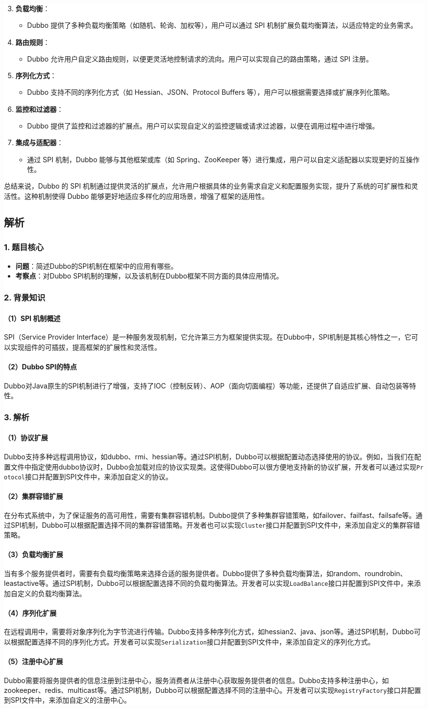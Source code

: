 3. **负载均衡**：
   - Dubbo 提供了多种负载均衡策略（如随机、轮询、加权等），用户可以通过 SPI 机制扩展负载均衡算法，以适应特定的业务需求。

4. **路由规则**：
   - Dubbo 允许用户自定义路由规则，以便更灵活地控制请求的流向。用户可以实现自己的路由策略，通过 SPI 注册。

5. **序列化方式**：
   - Dubbo 支持不同的序列化方式（如 Hessian、JSON、Protocol Buffers 等），用户可以根据需要选择或扩展序列化策略。

6. **监控和过滤器**：
   - Dubbo 提供了监控和过滤器的扩展点。用户可以实现自定义的监控逻辑或请求过滤器，以便在调用过程中进行增强。

7. **集成与适配器**：
   - 通过 SPI 机制，Dubbo 能够与其他框架或库（如 Spring、ZooKeeper 等）进行集成，用户可以自定义适配器以实现更好的互操作性。

总结来说，Dubbo 的 SPI 机制通过提供灵活的扩展点，允许用户根据具体的业务需求自定义和配置服务实现，提升了系统的可扩展性和灵活性。这种机制使得 Dubbo 能够更好地适应多样化的应用场景，增强了框架的适用性。

## 解析

### 1. 题目核心
- **问题**：简述Dubbo的SPI机制在框架中的应用有哪些。
- **考察点**：对Dubbo SPI机制的理解，以及该机制在Dubbo框架不同方面的具体应用情况。

### 2. 背景知识
#### （1）SPI 机制概述
SPI（Service Provider Interface）是一种服务发现机制，它允许第三方为框架提供实现。在Dubbo中，SPI机制是其核心特性之一，它可以实现组件的可插拔，提高框架的扩展性和灵活性。

#### （2）Dubbo SPI的特点
Dubbo对Java原生的SPI机制进行了增强，支持了IOC（控制反转）、AOP（面向切面编程）等功能，还提供了自适应扩展、自动包装等特性。

### 3. 解析
#### （1）协议扩展
Dubbo支持多种远程调用协议，如dubbo、rmi、hessian等。通过SPI机制，Dubbo可以根据配置动态选择使用的协议。例如，当我们在配置文件中指定使用dubbo协议时，Dubbo会加载对应的协议实现类。这使得Dubbo可以很方便地支持新的协议扩展，开发者可以通过实现`Protocol`接口并配置到SPI文件中，来添加自定义的协议。

#### （2）集群容错扩展
在分布式系统中，为了保证服务的高可用性，需要有集群容错机制。Dubbo提供了多种集群容错策略，如failover、failfast、failsafe等。通过SPI机制，Dubbo可以根据配置选择不同的集群容错策略。开发者也可以实现`Cluster`接口并配置到SPI文件中，来添加自定义的集群容错策略。

#### （3）负载均衡扩展
当有多个服务提供者时，需要有负载均衡策略来选择合适的服务提供者。Dubbo提供了多种负载均衡算法，如random、roundrobin、leastactive等。通过SPI机制，Dubbo可以根据配置选择不同的负载均衡算法。开发者可以实现`LoadBalance`接口并配置到SPI文件中，来添加自定义的负载均衡算法。

#### （4）序列化扩展
在远程调用中，需要将对象序列化为字节流进行传输。Dubbo支持多种序列化方式，如hessian2、java、json等。通过SPI机制，Dubbo可以根据配置选择不同的序列化方式。开发者可以实现`Serialization`接口并配置到SPI文件中，来添加自定义的序列化方式。

#### （5）注册中心扩展
Dubbo需要将服务提供者的信息注册到注册中心，服务消费者从注册中心获取服务提供者的信息。Dubbo支持多种注册中心，如zookeeper、redis、multicast等。通过SPI机制，Dubbo可以根据配置选择不同的注册中心。开发者可以实现`RegistryFactory`接口并配置到SPI文件中，来添加自定义的注册中心。
